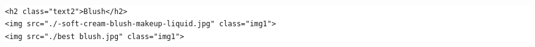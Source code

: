 
    <h2 class="text2">Blush</h2>
    <img src="./-soft-cream-blush-makeup-liquid.jpg" class="img1">
    <img src="./best blush.jpg" class="img1">